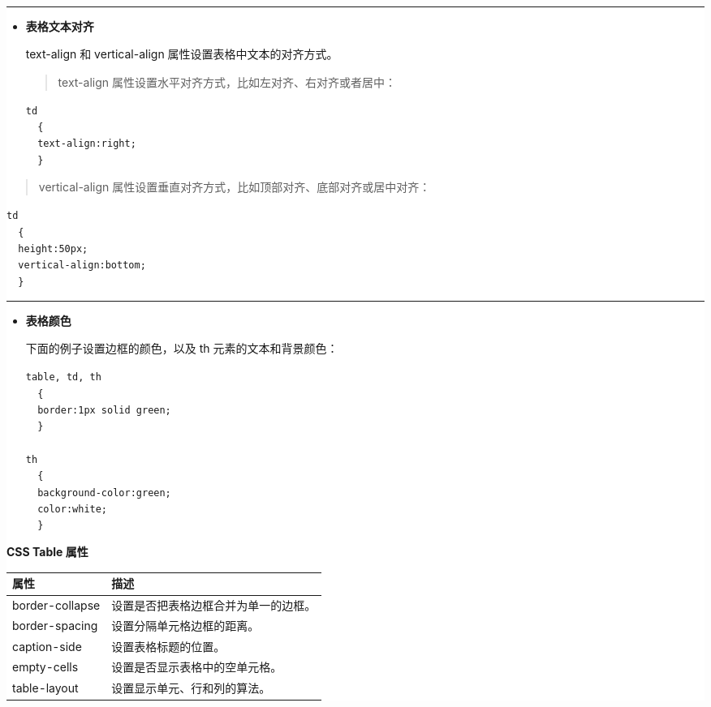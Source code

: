 ***

- **表格文本对齐**

  text-align 和 vertical-align 属性设置表格中文本的对齐方式。

  > text-align 属性设置水平对齐方式，比如左对齐、右对齐或者居中：

  ```
  td
    {
    text-align:right;
    }
  ```

> vertical-align 属性设置垂直对齐方式，比如顶部对齐、底部对齐或居中对齐：

```
td
  {
  height:50px;
  vertical-align:bottom;
  }
```

***

- **表格颜色**

  下面的例子设置边框的颜色，以及 th 元素的文本和背景颜色：

  ```
  table, td, th
    {
    border:1px solid green;
    }
  
  th
    {
    background-color:green;
    color:white;
    }
  ```

**CSS Table 属性**

| 属性            | 描述                                 |
| :-------------- | :----------------------------------- |
| border-collapse | 设置是否把表格边框合并为单一的边框。 |
| border-spacing  | 设置分隔单元格边框的距离。           |
| caption-side    | 设置表格标题的位置。                 |
| empty-cells     | 设置是否显示表格中的空单元格。       |
| table-layout    | 设置显示单元、行和列的算法。         |
